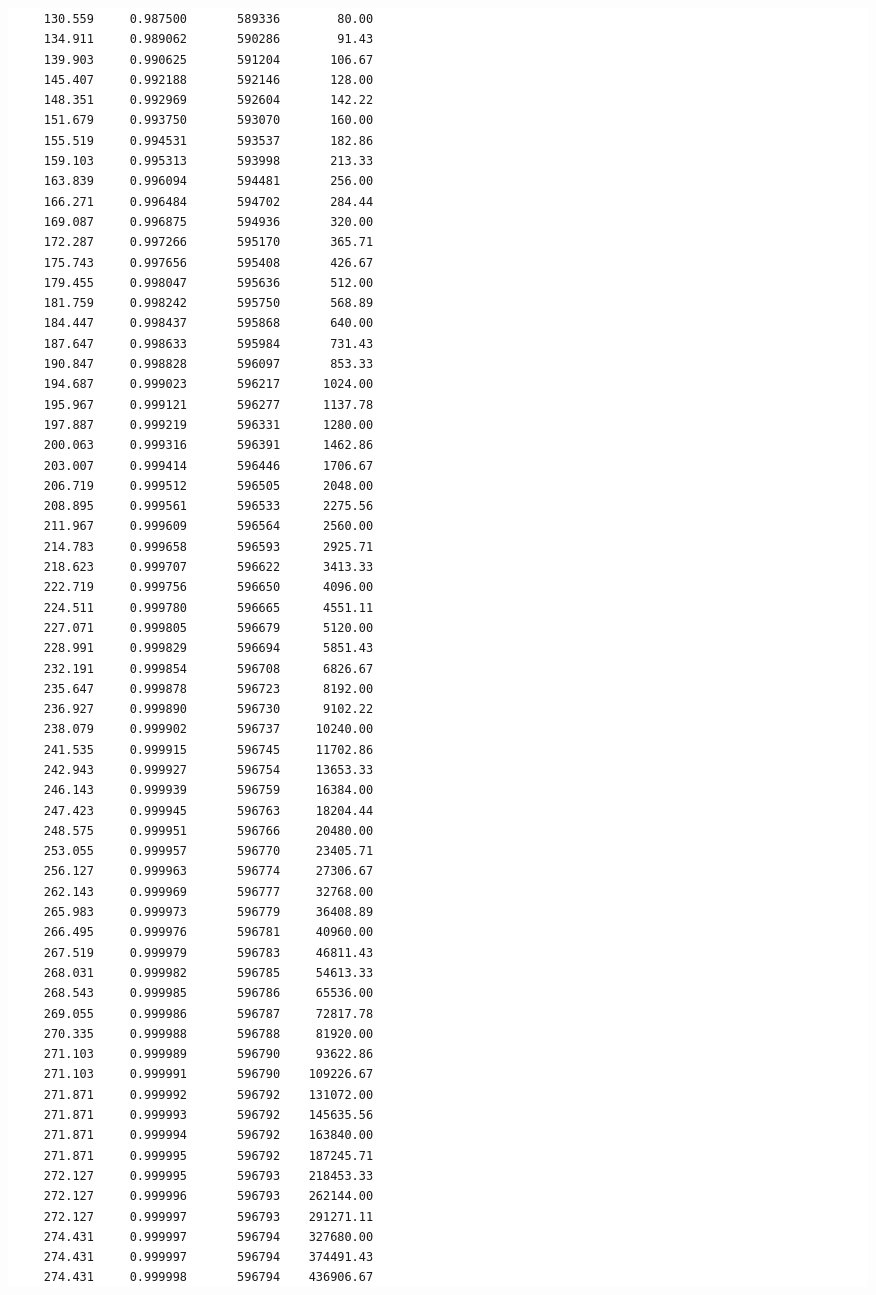 ```
     130.559     0.987500       589336        80.00
     134.911     0.989062       590286        91.43
     139.903     0.990625       591204       106.67
     145.407     0.992188       592146       128.00
     148.351     0.992969       592604       142.22
     151.679     0.993750       593070       160.00
     155.519     0.994531       593537       182.86
     159.103     0.995313       593998       213.33
     163.839     0.996094       594481       256.00
     166.271     0.996484       594702       284.44
     169.087     0.996875       594936       320.00
     172.287     0.997266       595170       365.71
     175.743     0.997656       595408       426.67
     179.455     0.998047       595636       512.00
     181.759     0.998242       595750       568.89
     184.447     0.998437       595868       640.00
     187.647     0.998633       595984       731.43
     190.847     0.998828       596097       853.33
     194.687     0.999023       596217      1024.00
     195.967     0.999121       596277      1137.78
     197.887     0.999219       596331      1280.00
     200.063     0.999316       596391      1462.86
     203.007     0.999414       596446      1706.67
     206.719     0.999512       596505      2048.00
     208.895     0.999561       596533      2275.56
     211.967     0.999609       596564      2560.00
     214.783     0.999658       596593      2925.71
     218.623     0.999707       596622      3413.33
     222.719     0.999756       596650      4096.00
     224.511     0.999780       596665      4551.11
     227.071     0.999805       596679      5120.00
     228.991     0.999829       596694      5851.43
     232.191     0.999854       596708      6826.67
     235.647     0.999878       596723      8192.00
     236.927     0.999890       596730      9102.22
     238.079     0.999902       596737     10240.00
     241.535     0.999915       596745     11702.86
     242.943     0.999927       596754     13653.33
     246.143     0.999939       596759     16384.00
     247.423     0.999945       596763     18204.44
     248.575     0.999951       596766     20480.00
     253.055     0.999957       596770     23405.71
     256.127     0.999963       596774     27306.67
     262.143     0.999969       596777     32768.00
     265.983     0.999973       596779     36408.89
     266.495     0.999976       596781     40960.00
     267.519     0.999979       596783     46811.43
     268.031     0.999982       596785     54613.33
     268.543     0.999985       596786     65536.00
     269.055     0.999986       596787     72817.78
     270.335     0.999988       596788     81920.00
     271.103     0.999989       596790     93622.86
     271.103     0.999991       596790    109226.67
     271.871     0.999992       596792    131072.00
     271.871     0.999993       596792    145635.56
     271.871     0.999994       596792    163840.00
     271.871     0.999995       596792    187245.71
     272.127     0.999995       596793    218453.33
     272.127     0.999996       596793    262144.00
     272.127     0.999997       596793    291271.11
     274.431     0.999997       596794    327680.00
     274.431     0.999997       596794    374491.43
     274.431     0.999998       596794    436906.67
```